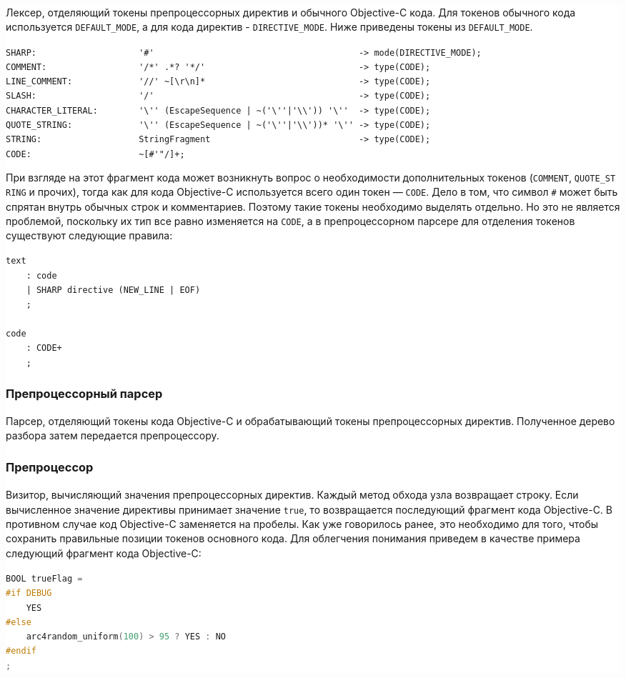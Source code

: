 Лексер, отделяющий токены препроцессорных директив и обычного Objective-C кода. Для токенов обычного кода используется `DEFAULT_MODE`, а для кода директив - `DIRECTIVE_MODE`. Ниже приведены токены из `DEFAULT_MODE`.

```ANTLR
SHARP:                    '#'                                        -> mode(DIRECTIVE_MODE);
COMMENT:                  '/*' .*? '*/'                              -> type(CODE);
LINE_COMMENT:             '//' ~[\r\n]*                              -> type(CODE);
SLASH:                    '/'                                        -> type(CODE);
CHARACTER_LITERAL:        '\'' (EscapeSequence | ~('\''|'\\')) '\''  -> type(CODE);
QUOTE_STRING:             '\'' (EscapeSequence | ~('\''|'\\'))* '\'' -> type(CODE);
STRING:                   StringFragment                             -> type(CODE);
CODE:                     ~[#'"/]+;
```

При взгляде на этот фрагмент кода может возникнуть вопрос о необходимости дополнительных токенов (`COMMENT`, `QUOTE_STRING` и прочих), тогда как для кода Objective-C используется всего один токен — `CODE`. Дело в том, что символ `#` может быть спрятан внутрь обычных строк и комментариев. Поэтому такие токены необходимо выделять отдельно. Но это не является проблемой, поскольку их тип все равно изменяется на `CODE`, а в препроцессорном парсере для отделения токенов существуют следующие правила:

```ANTLR
text
    : code
    | SHARP directive (NEW_LINE | EOF)
    ;

code
    : CODE+
    ;
```

### Препроцессорный парсер

Парсер, отделяющий токены кода Objective-C и обрабатывающий токены препроцессорных директив. Полученное дерево разбора затем передается препроцессору.

### Препроцессор

Визитор, вычисляющий значения препроцессорных директив. Каждый метод обхода узла возвращает строку. Если вычисленное значение директивы принимает значение `true`, то возвращается последующий фрагмент кода Objective-C. В противном случае код Objective-C заменяется на пробелы. Как уже говорилось ранее, это необходимо для того, чтобы сохранить правильные позиции токенов основного кода. Для облегчения понимания приведем в качестве примера следующий фрагмент кода Objective-C:

```Objective-C
BOOL trueFlag =
#if DEBUG
    YES
#else
    arc4random_uniform(100) > 95 ? YES : NO
#endif
;
```
